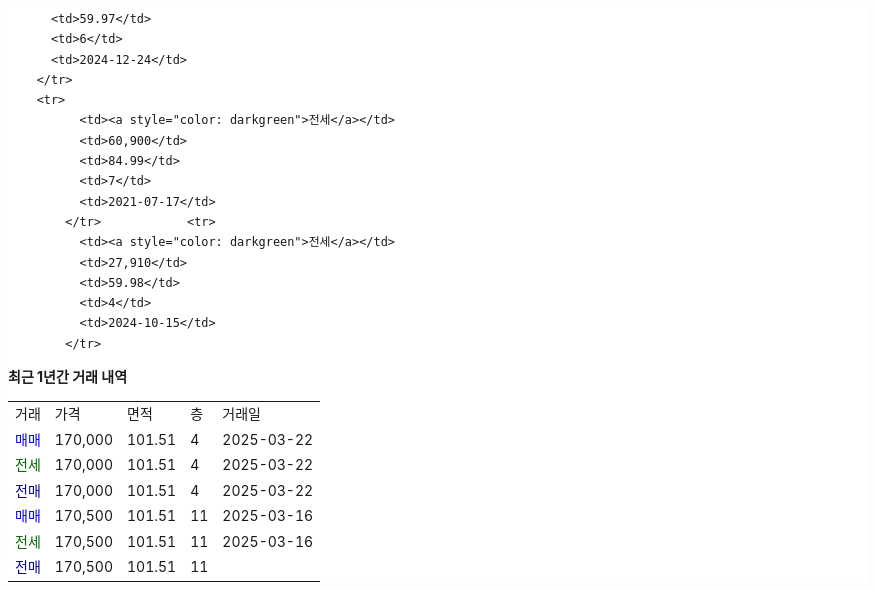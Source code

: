           <td>59.97</td>
          <td>6</td>
          <td>2024-12-24</td>
        </tr>        
        <tr>
              <td><a style="color: darkgreen">전세</a></td>
              <td>60,900</td>
              <td>84.99</td>
              <td>7</td>
              <td>2021-07-17</td>
            </tr>            <tr>
              <td><a style="color: darkgreen">전세</a></td>
              <td>27,910</td>
              <td>59.98</td>
              <td>4</td>
              <td>2024-10-15</td>
            </tr>        
    
</table>

<b>최근 1년간 거래 내역</b>

<table class="sortable">
    <tr>
      <td>거래</td>
      <td>가격</td>
      <td>면적</td>
      <td>층</td>
      <td>거래일</td>
    </tr>
    <tr>
      <td><a style="color: blue">매매</a></td>
      <td>170,000</td>
      <td>101.51</td>
      <td>4</td>
      <td>2025-03-22</td>
    </tr>          <tr>
      <td><a style="color: darkgreen">전세</a></td>
      <td>170,000</td>
      <td>101.51</td>
      <td>4</td>
      <td>2025-03-22</td>
    </tr>          <tr>
      <td><a style="color: darkblue">전매</a></td>
      <td>170,000</td>
      <td>101.51</td>
      <td>4</td>
      <td>2025-03-22</td>
    </tr>          <tr>
      <td><a style="color: blue">매매</a></td>
      <td>170,500</td>
      <td>101.51</td>
      <td>11</td>
      <td>2025-03-16</td>
    </tr>          <tr>
      <td><a style="color: darkgreen">전세</a></td>
      <td>170,500</td>
      <td>101.51</td>
      <td>11</td>
      <td>2025-03-16</td>
    </tr>          <tr>
      <td><a style="color: darkblue">전매</a></td>
      <td>170,500</td>
      <td>101.51</td>
      <td>11</td>